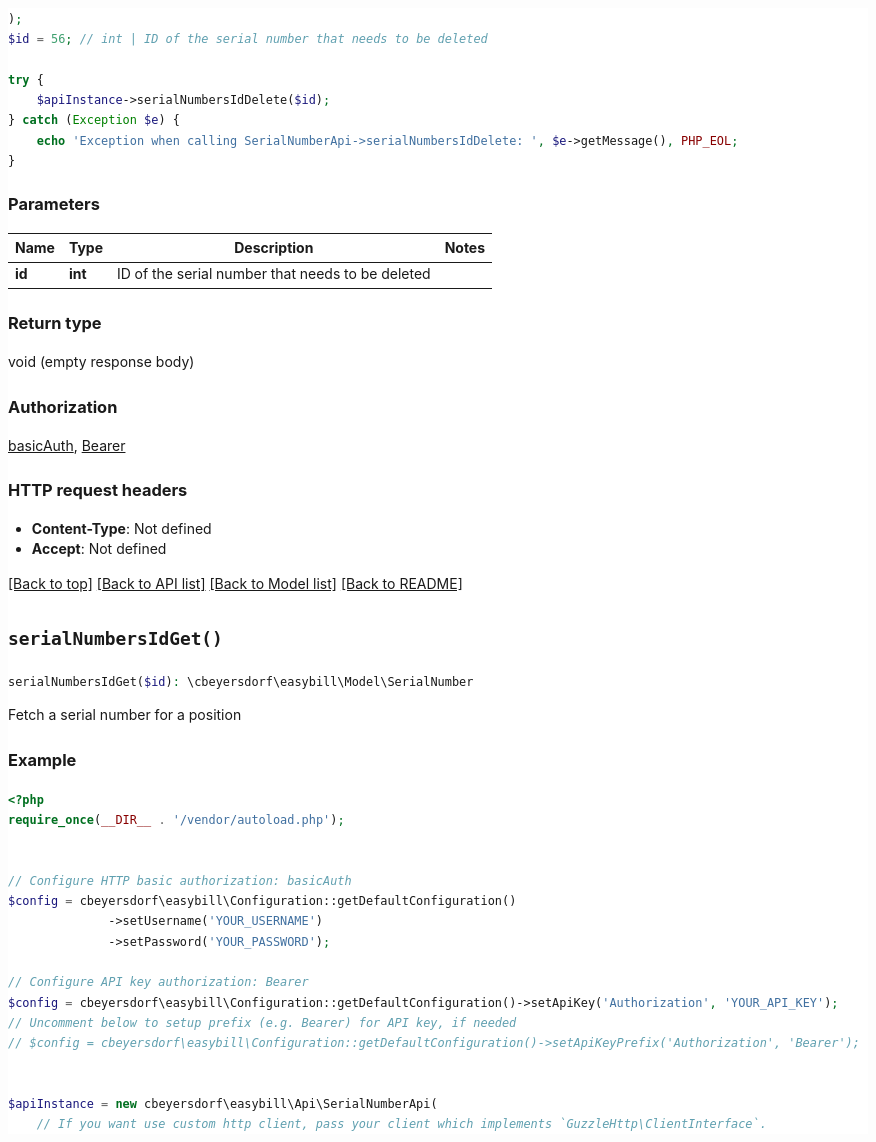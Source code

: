 ```php
);
$id = 56; // int | ID of the serial number that needs to be deleted

try {
    $apiInstance->serialNumbersIdDelete($id);
} catch (Exception $e) {
    echo 'Exception when calling SerialNumberApi->serialNumbersIdDelete: ', $e->getMessage(), PHP_EOL;
}
```

### Parameters

| Name | Type | Description  | Notes |
| ------------- | ------------- | ------------- | ------------- |
| **id** | **int**| ID of the serial number that needs to be deleted | |

### Return type

void (empty response body)

### Authorization

[basicAuth](../../README.md#basicAuth), [Bearer](../../README.md#Bearer)

### HTTP request headers

- **Content-Type**: Not defined
- **Accept**: Not defined

[[Back to top]](#) [[Back to API list]](../../README.md#endpoints)
[[Back to Model list]](../../README.md#models)
[[Back to README]](../../README.md)

## `serialNumbersIdGet()`

```php
serialNumbersIdGet($id): \cbeyersdorf\easybill\Model\SerialNumber
```

Fetch a serial number for a position

### Example

```php
<?php
require_once(__DIR__ . '/vendor/autoload.php');


// Configure HTTP basic authorization: basicAuth
$config = cbeyersdorf\easybill\Configuration::getDefaultConfiguration()
              ->setUsername('YOUR_USERNAME')
              ->setPassword('YOUR_PASSWORD');

// Configure API key authorization: Bearer
$config = cbeyersdorf\easybill\Configuration::getDefaultConfiguration()->setApiKey('Authorization', 'YOUR_API_KEY');
// Uncomment below to setup prefix (e.g. Bearer) for API key, if needed
// $config = cbeyersdorf\easybill\Configuration::getDefaultConfiguration()->setApiKeyPrefix('Authorization', 'Bearer');


$apiInstance = new cbeyersdorf\easybill\Api\SerialNumberApi(
    // If you want use custom http client, pass your client which implements `GuzzleHttp\ClientInterface`.
```
